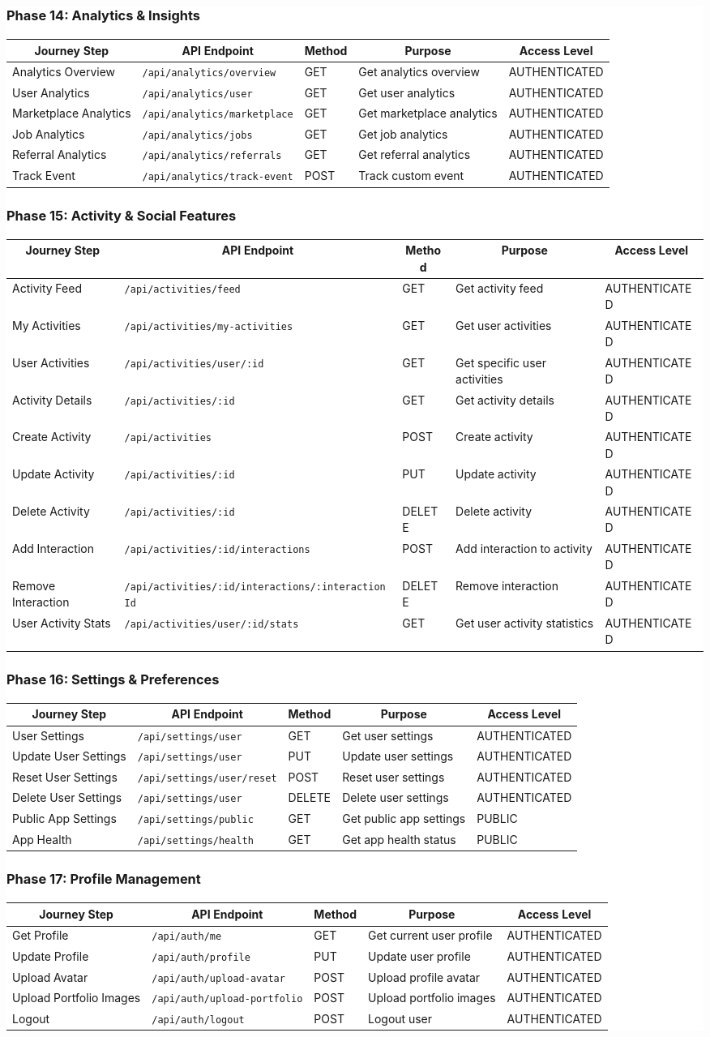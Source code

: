 ### **Phase 14: Analytics & Insights**
| Journey Step | API Endpoint | Method | Purpose | Access Level |
|--------------|--------------|--------|---------|--------------|
| Analytics Overview | `/api/analytics/overview` | GET | Get analytics overview | AUTHENTICATED |
| User Analytics | `/api/analytics/user` | GET | Get user analytics | AUTHENTICATED |
| Marketplace Analytics | `/api/analytics/marketplace` | GET | Get marketplace analytics | AUTHENTICATED |
| Job Analytics | `/api/analytics/jobs` | GET | Get job analytics | AUTHENTICATED |
| Referral Analytics | `/api/analytics/referrals` | GET | Get referral analytics | AUTHENTICATED |
| Track Event | `/api/analytics/track-event` | POST | Track custom event | AUTHENTICATED |

### **Phase 15: Activity & Social Features**
| Journey Step | API Endpoint | Method | Purpose | Access Level |
|--------------|--------------|--------|---------|--------------|
| Activity Feed | `/api/activities/feed` | GET | Get activity feed | AUTHENTICATED |
| My Activities | `/api/activities/my-activities` | GET | Get user activities | AUTHENTICATED |
| User Activities | `/api/activities/user/:id` | GET | Get specific user activities | AUTHENTICATED |
| Activity Details | `/api/activities/:id` | GET | Get activity details | AUTHENTICATED |
| Create Activity | `/api/activities` | POST | Create activity | AUTHENTICATED |
| Update Activity | `/api/activities/:id` | PUT | Update activity | AUTHENTICATED |
| Delete Activity | `/api/activities/:id` | DELETE | Delete activity | AUTHENTICATED |
| Add Interaction | `/api/activities/:id/interactions` | POST | Add interaction to activity | AUTHENTICATED |
| Remove Interaction | `/api/activities/:id/interactions/:interactionId` | DELETE | Remove interaction | AUTHENTICATED |
| User Activity Stats | `/api/activities/user/:id/stats` | GET | Get user activity statistics | AUTHENTICATED |

### **Phase 16: Settings & Preferences**
| Journey Step | API Endpoint | Method | Purpose | Access Level |
|--------------|--------------|--------|---------|--------------|
| User Settings | `/api/settings/user` | GET | Get user settings | AUTHENTICATED |
| Update User Settings | `/api/settings/user` | PUT | Update user settings | AUTHENTICATED |
| Reset User Settings | `/api/settings/user/reset` | POST | Reset user settings | AUTHENTICATED |
| Delete User Settings | `/api/settings/user` | DELETE | Delete user settings | AUTHENTICATED |
| Public App Settings | `/api/settings/public` | GET | Get public app settings | PUBLIC |
| App Health | `/api/settings/health` | GET | Get app health status | PUBLIC |

### **Phase 17: Profile Management**
| Journey Step | API Endpoint | Method | Purpose | Access Level |
|--------------|--------------|--------|---------|--------------|
| Get Profile | `/api/auth/me` | GET | Get current user profile | AUTHENTICATED |
| Update Profile | `/api/auth/profile` | PUT | Update user profile | AUTHENTICATED |
| Upload Avatar | `/api/auth/upload-avatar` | POST | Upload profile avatar | AUTHENTICATED |
| Upload Portfolio Images | `/api/auth/upload-portfolio` | POST | Upload portfolio images | AUTHENTICATED |
| Logout | `/api/auth/logout` | POST | Logout user | AUTHENTICATED |

